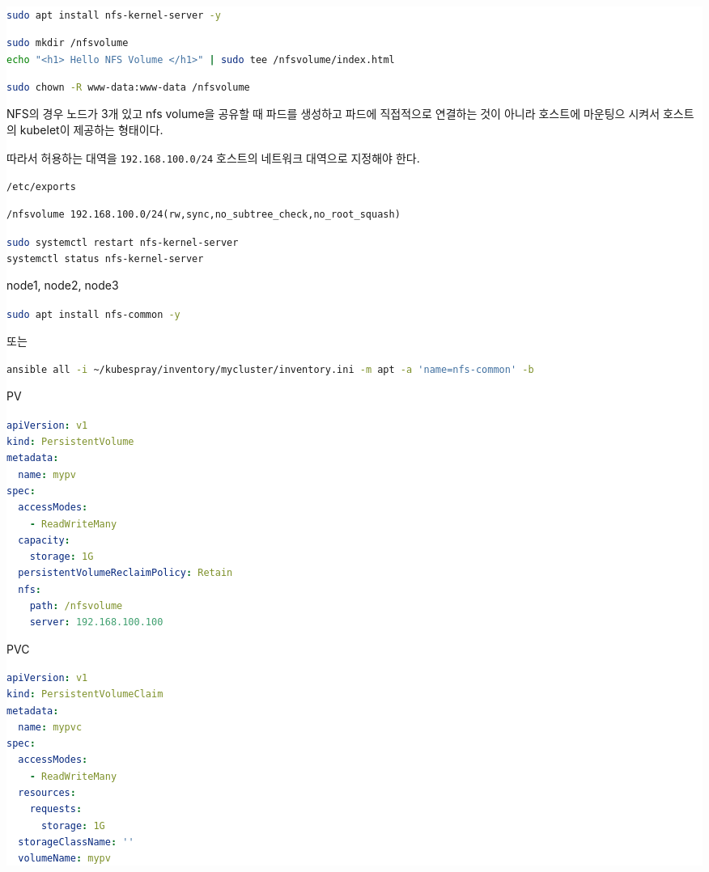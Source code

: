 ``` bash
sudo apt install nfs-kernel-server -y
```

``` bash
sudo mkdir /nfsvolume
echo "<h1> Hello NFS Volume </h1>" | sudo tee /nfsvolume/index.html
```

``` bash
sudo chown -R www-data:www-data /nfsvolume
```

NFS의 경우 노드가 3개 있고 nfs volume을 공유할 때 파드를 생성하고 파드에 직접적으로 연결하는 것이 아니라 호스트에 마운팅으 시켜서 호스트의 kubelet이 제공하는 형태이다.

따라서 허용하는 대역을 `192.168.100.0/24` 호스트의 네트워크 대역으로 지정해야 한다.

`/etc/exports`

```
/nfsvolume 192.168.100.0/24(rw,sync,no_subtree_check,no_root_squash)
```
``` bash
sudo systemctl restart nfs-kernel-server
systemctl status nfs-kernel-server
```

node1, node2, node3

``` bash
sudo apt install nfs-common -y
```

또는

``` bash
ansible all -i ~/kubespray/inventory/mycluster/inventory.ini -m apt -a 'name=nfs-common' -b
```

PV
``` yaml
apiVersion: v1
kind: PersistentVolume
metadata:
  name: mypv
spec:
  accessModes:
    - ReadWriteMany
  capacity:
    storage: 1G
  persistentVolumeReclaimPolicy: Retain
  nfs:
    path: /nfsvolume
    server: 192.168.100.100
```


PVC
``` yaml
apiVersion: v1
kind: PersistentVolumeClaim
metadata:
  name: mypvc
spec:
  accessModes:
    - ReadWriteMany
  resources:
    requests:
      storage: 1G
  storageClassName: ''
  volumeName: mypv
```